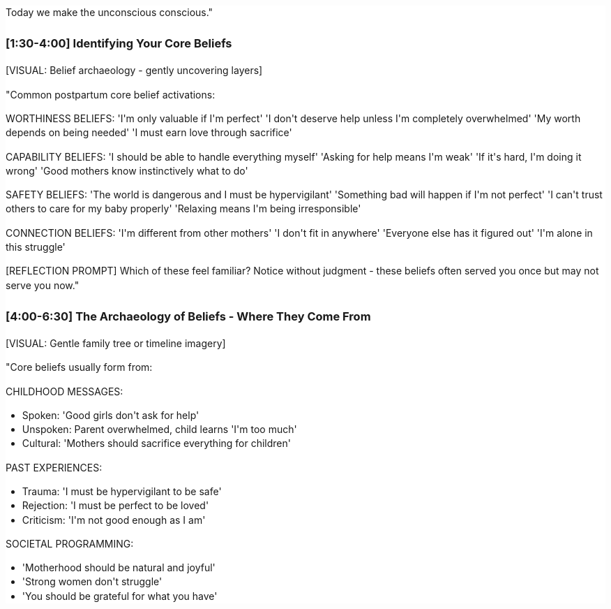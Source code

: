 Today we make the unconscious conscious."

### [1:30-4:00] Identifying Your Core Beliefs
[VISUAL: Belief archaeology - gently uncovering layers]

"Common postpartum core belief activations:

WORTHINESS BELIEFS:
'I'm only valuable if I'm perfect'
'I don't deserve help unless I'm completely overwhelmed'
'My worth depends on being needed'
'I must earn love through sacrifice'

CAPABILITY BELIEFS:
'I should be able to handle everything myself'
'Asking for help means I'm weak'
'If it's hard, I'm doing it wrong'
'Good mothers know instinctively what to do'

SAFETY BELIEFS:
'The world is dangerous and I must be hypervigilant'
'Something bad will happen if I'm not perfect'
'I can't trust others to care for my baby properly'
'Relaxing means I'm being irresponsible'

CONNECTION BELIEFS:
'I'm different from other mothers'
'I don't fit in anywhere'
'Everyone else has it figured out'
'I'm alone in this struggle'

[REFLECTION PROMPT]
Which of these feel familiar? Notice without judgment - these beliefs often served you once but may not serve you now."

### [4:00-6:30] The Archaeology of Beliefs - Where They Come From
[VISUAL: Gentle family tree or timeline imagery]

"Core beliefs usually form from:

CHILDHOOD MESSAGES:
- Spoken: 'Good girls don't ask for help'
- Unspoken: Parent overwhelmed, child learns 'I'm too much'
- Cultural: 'Mothers should sacrifice everything for children'

PAST EXPERIENCES:
- Trauma: 'I must be hypervigilant to be safe'
- Rejection: 'I must be perfect to be loved'
- Criticism: 'I'm not good enough as I am'

SOCIETAL PROGRAMMING:
- 'Motherhood should be natural and joyful'
- 'Strong women don't struggle'
- 'You should be grateful for what you have'

